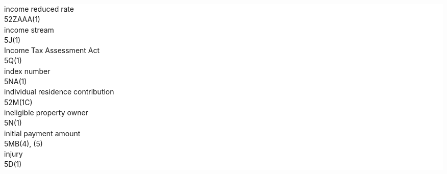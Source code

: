 <tr>
  <td>
    <div>income reduced rate</div>
  </td>
  <td>
    <div>52ZAAA(1)</div>
  </td>
</tr>
<tr>
  <td>
    <div>income stream</div>
  </td>
  <td>
    <div>5J(1)</div>
  </td>
</tr>
<tr>
  <td>
    <div>Income Tax Assessment Act</div>
  </td>
  <td>
    <div>5Q(1)</div>
  </td>
</tr>
<tr>
  <td>
    <div>index number</div>
  </td>
  <td>
    <div>5NA(1)</div>
  </td>
</tr>
<tr>
  <td>
    <div>individual residence contribution</div>
  </td>
  <td>
    <div>52M(1C)</div>
  </td>
</tr>
<tr>
  <td>
    <div>ineligible property owner</div>
  </td>
  <td>
    <div>5N(1)</div>
  </td>
</tr>
<tr>
  <td>
    <div>initial payment amount</div>
  </td>
  <td>
    <div>5MB(4), (5)</div>
  </td>
</tr>
<tr>
  <td>
    <div>injury</div>
  </td>
  <td>
    <div>5D(1)</div>
  </td>
</tr>